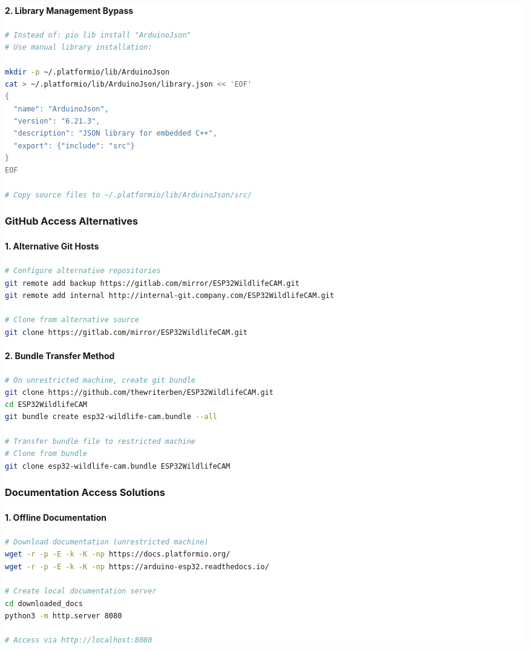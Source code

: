 #### 2. Library Management Bypass
```bash
# Instead of: pio lib install "ArduinoJson"
# Use manual library installation:

mkdir -p ~/.platformio/lib/ArduinoJson
cat > ~/.platformio/lib/ArduinoJson/library.json << 'EOF'
{
  "name": "ArduinoJson",
  "version": "6.21.3",
  "description": "JSON library for embedded C++",
  "export": {"include": "src"}
}
EOF

# Copy source files to ~/.platformio/lib/ArduinoJson/src/
```

### GitHub Access Alternatives

#### 1. Alternative Git Hosts
```bash
# Configure alternative repositories
git remote add backup https://gitlab.com/mirror/ESP32WildlifeCAM.git
git remote add internal http://internal-git.company.com/ESP32WildlifeCAM.git

# Clone from alternative source
git clone https://gitlab.com/mirror/ESP32WildlifeCAM.git
```

#### 2. Bundle Transfer Method
```bash
# On unrestricted machine, create git bundle
git clone https://github.com/thewriterben/ESP32WildlifeCAM.git
cd ESP32WildlifeCAM
git bundle create esp32-wildlife-cam.bundle --all

# Transfer bundle file to restricted machine
# Clone from bundle
git clone esp32-wildlife-cam.bundle ESP32WildlifeCAM
```

### Documentation Access Solutions

#### 1. Offline Documentation
```bash
# Download documentation (unrestricted machine)
wget -r -p -E -k -K -np https://docs.platformio.org/
wget -r -p -E -k -K -np https://arduino-esp32.readthedocs.io/

# Create local documentation server
cd downloaded_docs
python3 -m http.server 8080

# Access via http://localhost:8080
```
